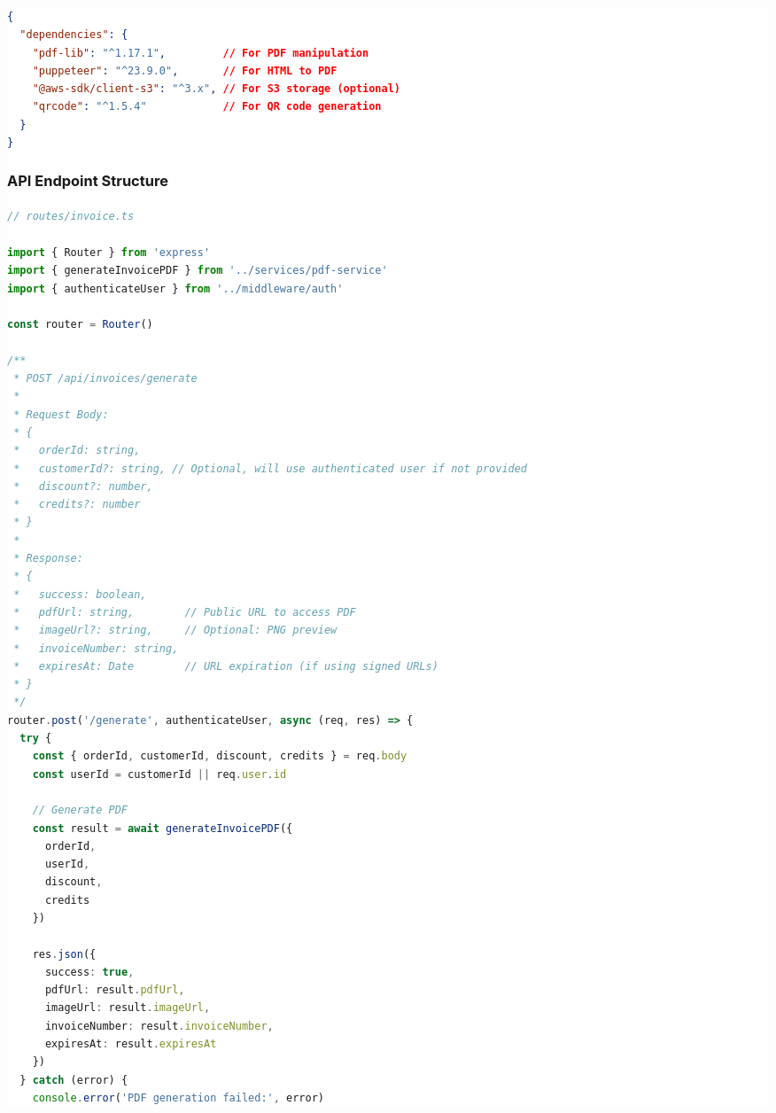 ```json
{
  "dependencies": {
    "pdf-lib": "^1.17.1",         // For PDF manipulation
    "puppeteer": "^23.9.0",       // For HTML to PDF
    "@aws-sdk/client-s3": "^3.x", // For S3 storage (optional)
    "qrcode": "^1.5.4"            // For QR code generation
  }
}
```

### API Endpoint Structure

```typescript
// routes/invoice.ts

import { Router } from 'express'
import { generateInvoicePDF } from '../services/pdf-service'
import { authenticateUser } from '../middleware/auth'

const router = Router()

/**
 * POST /api/invoices/generate
 * 
 * Request Body:
 * {
 *   orderId: string,
 *   customerId?: string, // Optional, will use authenticated user if not provided
 *   discount?: number,
 *   credits?: number
 * }
 * 
 * Response:
 * {
 *   success: boolean,
 *   pdfUrl: string,        // Public URL to access PDF
 *   imageUrl?: string,     // Optional: PNG preview
 *   invoiceNumber: string,
 *   expiresAt: Date        // URL expiration (if using signed URLs)
 * }
 */
router.post('/generate', authenticateUser, async (req, res) => {
  try {
    const { orderId, customerId, discount, credits } = req.body
    const userId = customerId || req.user.id

    // Generate PDF
    const result = await generateInvoicePDF({
      orderId,
      userId,
      discount,
      credits
    })

    res.json({
      success: true,
      pdfUrl: result.pdfUrl,
      imageUrl: result.imageUrl,
      invoiceNumber: result.invoiceNumber,
      expiresAt: result.expiresAt
    })
  } catch (error) {
    console.error('PDF generation failed:', error)
```